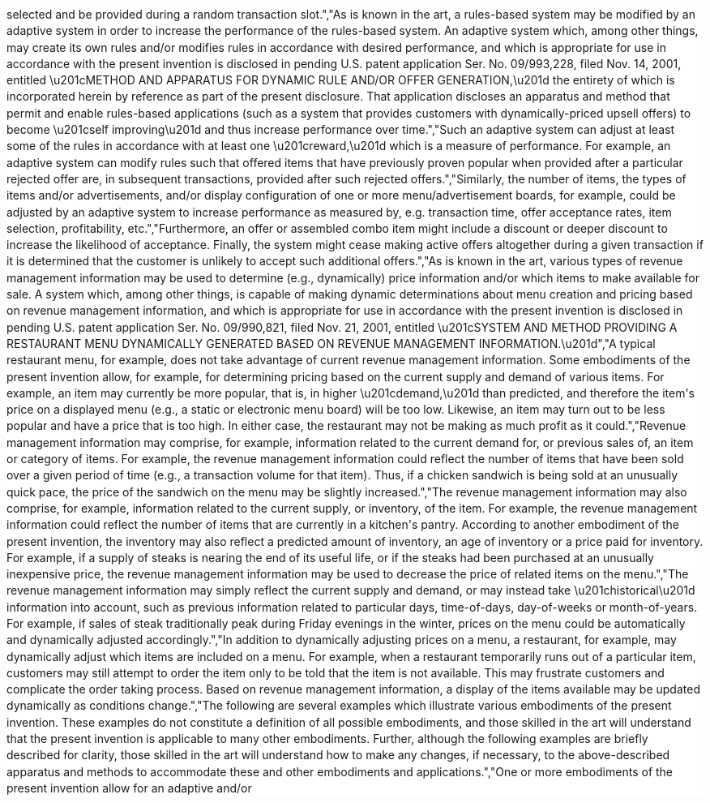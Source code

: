 selected and be provided during a random transaction slot.","As is known in the art, a rules-based system may be modified by an adaptive system in order to increase the performance of the rules-based system. An adaptive system which, among other things, may create its own rules and\/or modifies rules in accordance with desired performance, and which is appropriate for use in accordance with the present invention is disclosed in pending U.S. patent application Ser. No. 09\/993,228, filed Nov. 14, 2001, entitled \u201cMETHOD AND APPARATUS FOR DYNAMIC RULE AND\/OR OFFER GENERATION,\u201d the entirety of which is incorporated herein by reference as part of the present disclosure. That application discloses an apparatus and method that permit and enable rules-based applications (such as a system that provides customers with dynamically-priced upsell offers) to become \u201cself improving\u201d and thus increase performance over time.","Such an adaptive system can adjust at least some of the rules in accordance with at least one \u201creward,\u201d which is a measure of performance. For example, an adaptive system can modify rules such that offered items that have previously proven popular when provided after a particular rejected offer are, in subsequent transactions, provided after such rejected offers.","Similarly, the number of items, the types of items and\/or advertisements, and\/or display configuration of one or more menu\/advertisement boards, for example, could be adjusted by an adaptive system to increase performance as measured by, e.g. transaction time, offer acceptance rates, item selection, profitability, etc.","Furthermore, an offer or assembled combo item might include a discount or deeper discount to increase the likelihood of acceptance. Finally, the system might cease making active offers altogether during a given transaction if it is determined that the customer is unlikely to accept such additional offers.","As is known in the art, various types of revenue management information may be used to determine (e.g., dynamically) price information and\/or which items to make available for sale. A system which, among other things, is capable of making dynamic determinations about menu creation and pricing based on revenue management information, and which is appropriate for use in accordance with the present invention is disclosed in pending U.S. patent application Ser. No. 09\/990,821, filed Nov. 21, 2001, entitled \u201cSYSTEM AND METHOD PROVIDING A RESTAURANT MENU DYNAMICALLY GENERATED BASED ON REVENUE MANAGEMENT INFORMATION.\u201d","A typical restaurant menu, for example, does not take advantage of current revenue management information. Some embodiments of the present invention allow, for example, for determining pricing based on the current supply and demand of various items. For example, an item may currently be more popular, that is, in higher \u201cdemand,\u201d than predicted, and therefore the item's price on a displayed menu (e.g., a static or electronic menu board) will be too low. Likewise, an item may turn out to be less popular and have a price that is too high. In either case, the restaurant may not be making as much profit as it could.","Revenue management information may comprise, for example, information related to the current demand for, or previous sales of, an item or category of items. For example, the revenue management information could reflect the number of items that have been sold over a given period of time (e.g., a transaction volume for that item). Thus, if a chicken sandwich is being sold at an unusually quick pace, the price of the sandwich on the menu may be slightly increased.","The revenue management information may also comprise, for example, information related to the current supply, or inventory, of the item. For example, the revenue management information could reflect the number of items that are currently in a kitchen's pantry. According to another embodiment of the present invention, the inventory may also reflect a predicted amount of inventory, an age of inventory or a price paid for inventory. For example, if a supply of steaks is nearing the end of its useful life, or if the steaks had been purchased at an unusually inexpensive price, the revenue management information may be used to decrease the price of related items on the menu.","The revenue management information may simply reflect the current supply and demand, or may instead take \u201chistorical\u201d information into account, such as previous information related to particular days, time-of-days, day-of-weeks or month-of-years. For example, if sales of steak traditionally peak during Friday evenings in the winter, prices on the menu could be automatically and dynamically adjusted accordingly.","In addition to dynamically adjusting prices on a menu, a restaurant, for example, may dynamically adjust which items are included on a menu. For example, when a restaurant temporarily runs out of a particular item, customers may still attempt to order the item only to be told that the item is not available. This may frustrate customers and complicate the order taking process. Based on revenue management information, a display of the items available may be updated dynamically as conditions change.","The following are several examples which illustrate various embodiments of the present invention. These examples do not constitute a definition of all possible embodiments, and those skilled in the art will understand that the present invention is applicable to many other embodiments. Further, although the following examples are briefly described for clarity, those skilled in the art will understand how to make any changes, if necessary, to the above-described apparatus and methods to accommodate these and other embodiments and applications.","One or more embodiments of the present invention allow for an adaptive and\/or